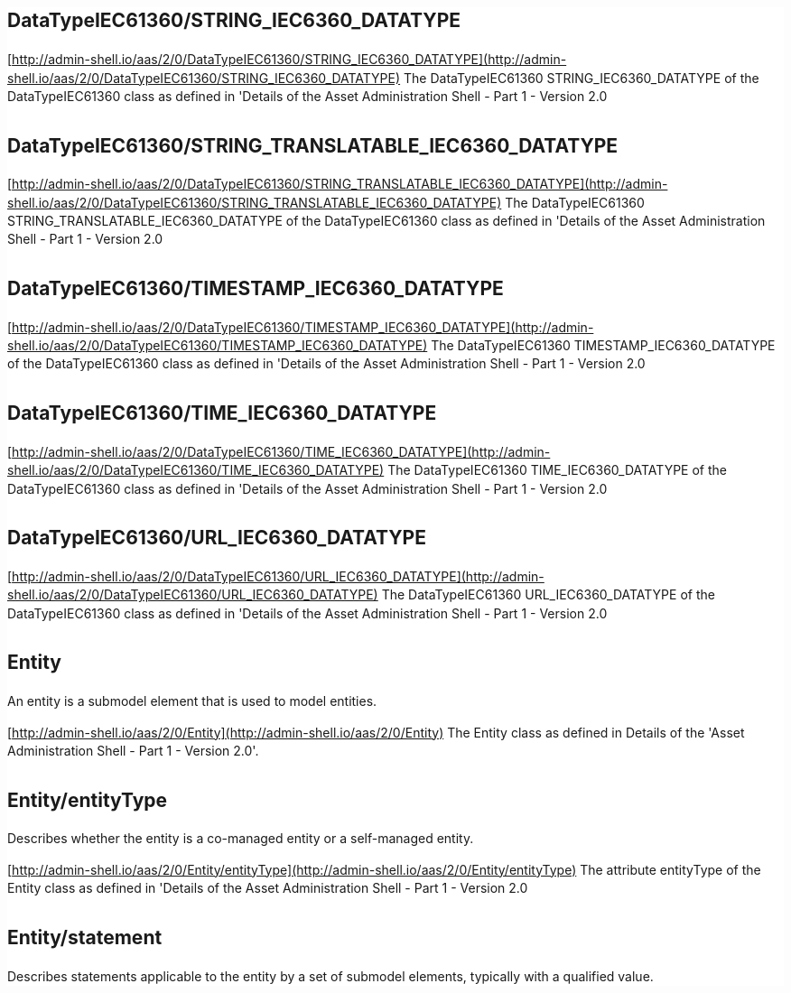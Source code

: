 ## DataTypeIEC61360/STRING_IEC6360_DATATYPE


 [http://admin-shell.io/aas/2/0/DataTypeIEC61360/STRING_IEC6360_DATATYPE](http://admin-shell.io/aas/2/0/DataTypeIEC61360/STRING_IEC6360_DATATYPE) The DataTypeIEC61360 STRING_IEC6360_DATATYPE of the DataTypeIEC61360 class as defined in 'Details of the Asset Administration Shell - Part 1 - Version 2.0

## DataTypeIEC61360/STRING_TRANSLATABLE_IEC6360_DATATYPE


 [http://admin-shell.io/aas/2/0/DataTypeIEC61360/STRING_TRANSLATABLE_IEC6360_DATATYPE](http://admin-shell.io/aas/2/0/DataTypeIEC61360/STRING_TRANSLATABLE_IEC6360_DATATYPE) The DataTypeIEC61360 STRING_TRANSLATABLE_IEC6360_DATATYPE of the DataTypeIEC61360 class as defined in 'Details of the Asset Administration Shell - Part 1 - Version 2.0

## DataTypeIEC61360/TIMESTAMP_IEC6360_DATATYPE


 [http://admin-shell.io/aas/2/0/DataTypeIEC61360/TIMESTAMP_IEC6360_DATATYPE](http://admin-shell.io/aas/2/0/DataTypeIEC61360/TIMESTAMP_IEC6360_DATATYPE) The DataTypeIEC61360 TIMESTAMP_IEC6360_DATATYPE of the DataTypeIEC61360 class as defined in 'Details of the Asset Administration Shell - Part 1 - Version 2.0

## DataTypeIEC61360/TIME_IEC6360_DATATYPE


 [http://admin-shell.io/aas/2/0/DataTypeIEC61360/TIME_IEC6360_DATATYPE](http://admin-shell.io/aas/2/0/DataTypeIEC61360/TIME_IEC6360_DATATYPE) The DataTypeIEC61360 TIME_IEC6360_DATATYPE of the DataTypeIEC61360 class as defined in 'Details of the Asset Administration Shell - Part 1 - Version 2.0

## DataTypeIEC61360/URL_IEC6360_DATATYPE


 [http://admin-shell.io/aas/2/0/DataTypeIEC61360/URL_IEC6360_DATATYPE](http://admin-shell.io/aas/2/0/DataTypeIEC61360/URL_IEC6360_DATATYPE) The DataTypeIEC61360 URL_IEC6360_DATATYPE of the DataTypeIEC61360 class as defined in 'Details of the Asset Administration Shell - Part 1 - Version 2.0

## Entity
 An entity is a submodel element that is used to model entities.

 [http://admin-shell.io/aas/2/0/Entity](http://admin-shell.io/aas/2/0/Entity) The Entity class as defined in Details of the 'Asset Administration Shell - Part 1 - Version 2.0'.

## Entity/entityType
 Describes whether the entity is a co-managed entity or a self-managed entity.

 [http://admin-shell.io/aas/2/0/Entity/entityType](http://admin-shell.io/aas/2/0/Entity/entityType) The attribute entityType of the Entity class as defined in 'Details of the Asset Administration Shell - Part 1 - Version 2.0

## Entity/statement
 Describes statements applicable to the entity by a set of submodel elements, typically with a qualified value.
